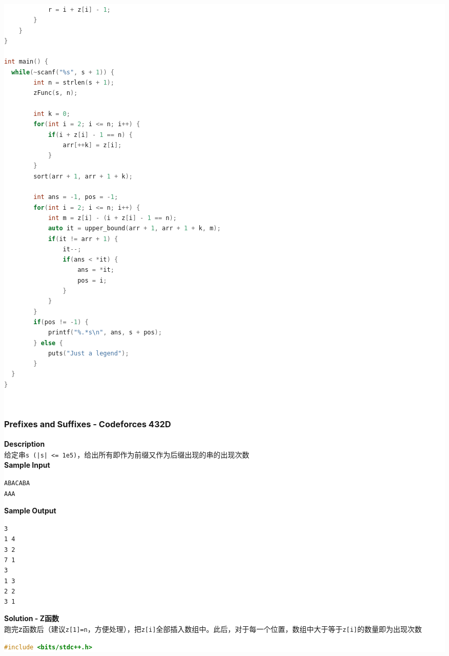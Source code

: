 ```cpp
            r = i + z[i] - 1;
        }
    }
}

int main() {
  while(~scanf("%s", s + 1)) {
        int n = strlen(s + 1);
        zFunc(s, n);

        int k = 0;
        for(int i = 2; i <= n; i++) {
            if(i + z[i] - 1 == n) {
                arr[++k] = z[i];
            }
        }
        sort(arr + 1, arr + 1 + k);

        int ans = -1, pos = -1;
        for(int i = 2; i <= n; i++) {
            int m = z[i] - (i + z[i] - 1 == n);
            auto it = upper_bound(arr + 1, arr + 1 + k, m);
            if(it != arr + 1) {
                it--;
                if(ans < *it) {
                    ans = *it;
                    pos = i;
                }
            }
        }
        if(pos != -1) {
            printf("%.*s\n", ans, s + pos);
        } else {
            puts("Just a legend");
        }
  }
}
```

&nbsp;

### Prefixes and Suffixes - Codeforces 432D
**Description**  
给定串`s (|s| <= 1e5)`，给出所有即作为前缀又作为后缀出现的串的出现次数  
**Sample Input**  
```
ABACABA
AAA
```
**Sample Output**  
```
3
1 4
3 2
7 1
3
1 3
2 2
3 1
```
**Solution - Z函数**  
跑完z函数后（建议`z[1]=n`，方便处理），把`z[i]`全部插入数组中。此后，对于每一个位置，数组中大于等于`z[i]`的数量即为出现次数  
```cpp
#include <bits/stdc++.h>
```